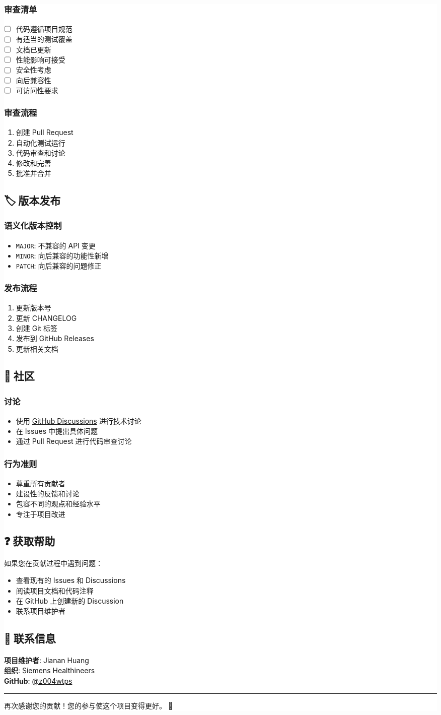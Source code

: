 ### 审查清单
- [ ] 代码遵循项目规范
- [ ] 有适当的测试覆盖
- [ ] 文档已更新
- [ ] 性能影响可接受
- [ ] 安全性考虑
- [ ] 向后兼容性
- [ ] 可访问性要求

### 审查流程
1. 创建 Pull Request
2. 自动化测试运行
3. 代码审查和讨论
4. 修改和完善
5. 批准并合并

## 🏷️ 版本发布

### 语义化版本控制
- `MAJOR`: 不兼容的 API 变更
- `MINOR`: 向后兼容的功能性新增
- `PATCH`: 向后兼容的问题修正

### 发布流程
1. 更新版本号
2. 更新 CHANGELOG
3. 创建 Git 标签
4. 发布到 GitHub Releases
5. 更新相关文档

## 💬 社区

### 讨论
- 使用 [GitHub Discussions](https://github.com/z004wtps/VB-Helps-VBer/discussions) 进行技术讨论
- 在 Issues 中提出具体问题
- 通过 Pull Request 进行代码审查讨论

### 行为准则
- 尊重所有贡献者
- 建设性的反馈和讨论
- 包容不同的观点和经验水平
- 专注于项目改进

## ❓ 获取帮助

如果您在贡献过程中遇到问题：

- 查看现有的 Issues 和 Discussions
- 阅读项目文档和代码注释
- 在 GitHub 上创建新的 Discussion
- 联系项目维护者

## 📧 联系信息

**项目维护者**: Jianan Huang  
**组织**: Siemens Healthineers  
**GitHub**: [@z004wtps](https://github.com/z004wtps)

---

再次感谢您的贡献！您的参与使这个项目变得更好。 🎉
